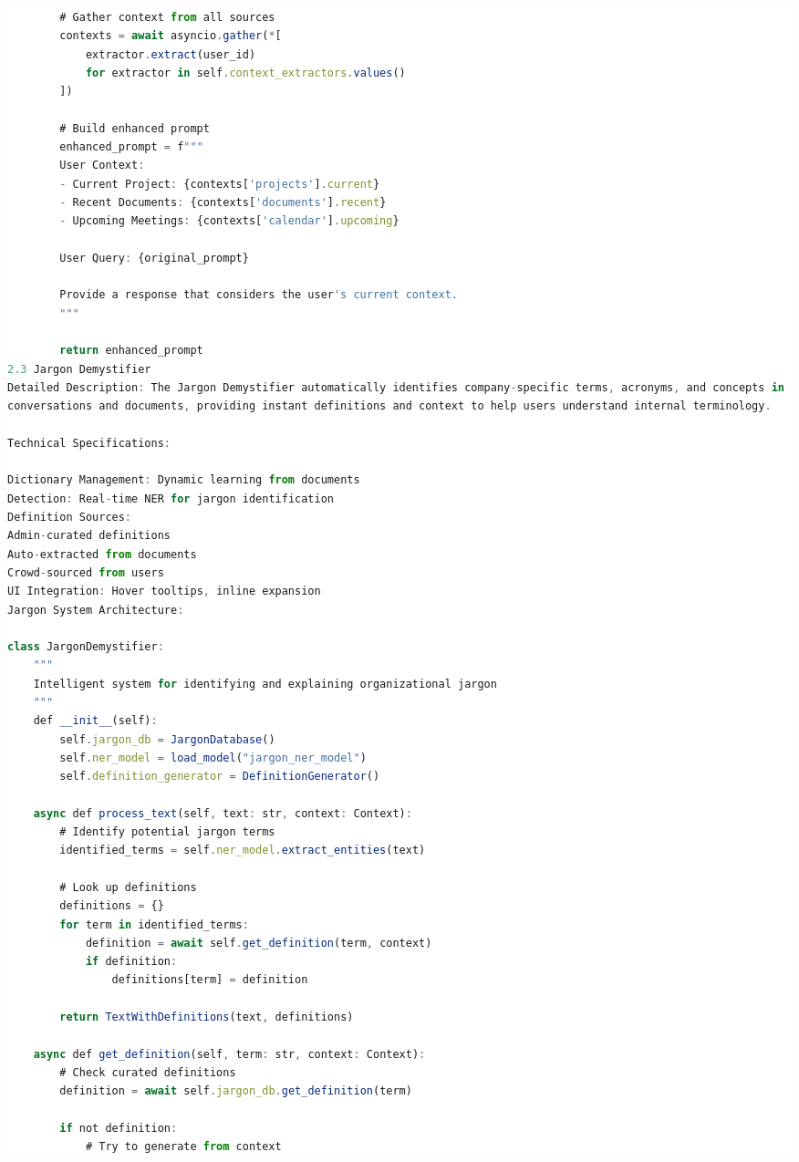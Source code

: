```typescript
        # Gather context from all sources
        contexts = await asyncio.gather(*[
            extractor.extract(user_id) 
            for extractor in self.context_extractors.values()
        ])
        
        # Build enhanced prompt
        enhanced_prompt = f"""
        User Context:
        - Current Project: {contexts['projects'].current}
        - Recent Documents: {contexts['documents'].recent}
        - Upcoming Meetings: {contexts['calendar'].upcoming}
        
        User Query: {original_prompt}
        
        Provide a response that considers the user's current context.
        """
        
        return enhanced_prompt
2.3 Jargon Demystifier
Detailed Description: The Jargon Demystifier automatically identifies company-specific terms, acronyms, and concepts in conversations and documents, providing instant definitions and context to help users understand internal terminology.

Technical Specifications:

Dictionary Management: Dynamic learning from documents
Detection: Real-time NER for jargon identification
Definition Sources:
Admin-curated definitions
Auto-extracted from documents
Crowd-sourced from users
UI Integration: Hover tooltips, inline expansion
Jargon System Architecture:

class JargonDemystifier:
    """
    Intelligent system for identifying and explaining organizational jargon
    """
    def __init__(self):
        self.jargon_db = JargonDatabase()
        self.ner_model = load_model("jargon_ner_model")
        self.definition_generator = DefinitionGenerator()
        
    async def process_text(self, text: str, context: Context):
        # Identify potential jargon terms
        identified_terms = self.ner_model.extract_entities(text)
        
        # Look up definitions
        definitions = {}
        for term in identified_terms:
            definition = await self.get_definition(term, context)
            if definition:
                definitions[term] = definition
        
        return TextWithDefinitions(text, definitions)
        
    async def get_definition(self, term: str, context: Context):
        # Check curated definitions
        definition = await self.jargon_db.get_definition(term)
        
        if not definition:
            # Try to generate from context
```